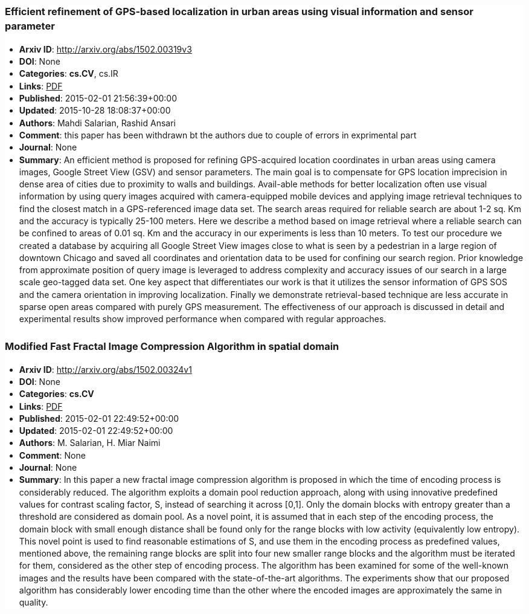 

### Efficient refinement of GPS-based localization in urban areas using visual information and sensor parameter
- **Arxiv ID**: http://arxiv.org/abs/1502.00319v3
- **DOI**: None
- **Categories**: **cs.CV**, cs.IR
- **Links**: [PDF](http://arxiv.org/pdf/1502.00319v3)
- **Published**: 2015-02-01 21:56:39+00:00
- **Updated**: 2015-10-28 18:08:37+00:00
- **Authors**: Mahdi Salarian, Rashid Ansari
- **Comment**: this paper has been withdrawn bt the authors due to couple of errors
  in exprimental part
- **Journal**: None
- **Summary**: An efficient method is proposed for refining GPS-acquired location coordinates in urban areas using camera images, Google Street View (GSV) and sensor parameters. The main goal is to compensate for GPS location imprecision in dense area of cities due to proximity to walls and buildings. Avail-able methods for better localization often use visual information by using query images acquired with camera-equipped mobile devices and applying image retrieval techniques to find the closest match in a GPS-referenced image data set. The search areas required for reliable search are about 1-2 sq. Km and the accuracy is typically 25-100 meters. Here we describe a method based on image retrieval where a reliable search can be confined to areas of 0.01 sq. Km and the accuracy in our experiments is less than 10 meters. To test our procedure we created a database by acquiring all Google Street View images close to what is seen by a pedestrian in a large region of downtown Chicago and saved all coordinates and orientation data to be used for confining our search region. Prior knowledge from approximate position of query image is leveraged to address complexity and accuracy issues of our search in a large scale geo-tagged data set. One key aspect that differentiates our work is that it utilizes the sensor information of GPS SOS and the camera orientation in improving localization. Finally we demonstrate retrieval-based technique are less accurate in sparse open areas compared with purely GPS measurement. The effectiveness of our approach is discussed in detail and experimental results show improved performance when compared with regular approaches.



### Modified Fast Fractal Image Compression Algorithm in spatial domain
- **Arxiv ID**: http://arxiv.org/abs/1502.00324v1
- **DOI**: None
- **Categories**: **cs.CV**
- **Links**: [PDF](http://arxiv.org/pdf/1502.00324v1)
- **Published**: 2015-02-01 22:49:52+00:00
- **Updated**: 2015-02-01 22:49:52+00:00
- **Authors**: M. Salarian, H. Miar Naimi
- **Comment**: None
- **Journal**: None
- **Summary**: In this paper a new fractal image compression algorithm is proposed in which the time of encoding process is considerably reduced. The algorithm exploits a domain pool reduction approach, along with using innovative predefined values for contrast scaling factor, S, instead of searching it across [0,1]. Only the domain blocks with entropy greater than a threshold are considered as domain pool. As a novel point, it is assumed that in each step of the encoding process, the domain block with small enough distance shall be found only for the range blocks with low activity (equivalently low entropy). This novel point is used to find reasonable estimations of S, and use them in the encoding process as predefined values, mentioned above, the remaining range blocks are split into four new smaller range blocks and the algorithm must be iterated for them, considered as the other step of encoding process. The algorithm has been examined for some of the well-known images and the results have been compared with the state-of-the-art algorithms. The experiments show that our proposed algorithm has considerably lower encoding time than the other where the encoded images are approximately the same in quality.



